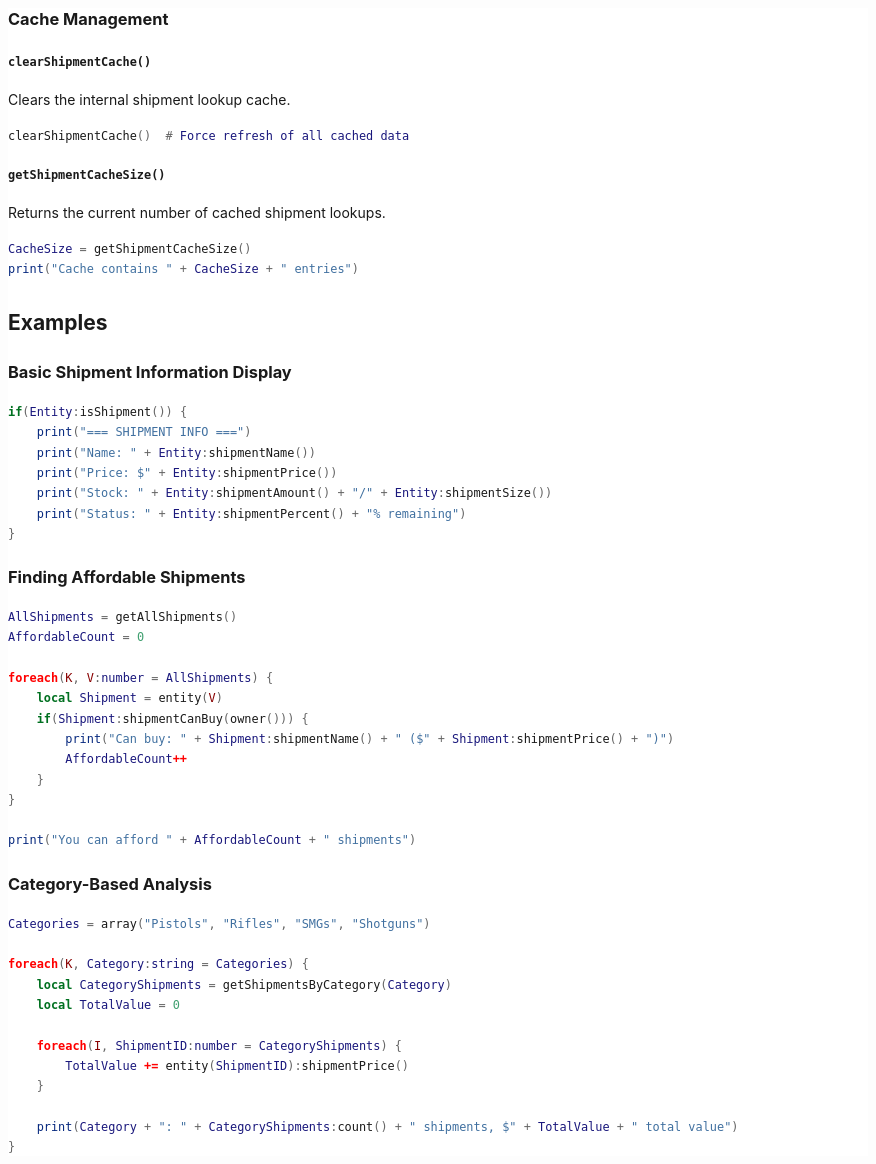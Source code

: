 ### Cache Management

#### `clearShipmentCache()`
Clears the internal shipment lookup cache.
```lua
clearShipmentCache()  # Force refresh of all cached data
```

#### `getShipmentCacheSize()`
Returns the current number of cached shipment lookups.
```lua
CacheSize = getShipmentCacheSize()
print("Cache contains " + CacheSize + " entries")
```

## Examples

### Basic Shipment Information Display
```lua
if(Entity:isShipment()) {
    print("=== SHIPMENT INFO ===")
    print("Name: " + Entity:shipmentName())
    print("Price: $" + Entity:shipmentPrice())
    print("Stock: " + Entity:shipmentAmount() + "/" + Entity:shipmentSize())
    print("Status: " + Entity:shipmentPercent() + "% remaining")
}
```

### Finding Affordable Shipments
```lua
AllShipments = getAllShipments()
AffordableCount = 0

foreach(K, V:number = AllShipments) {
    local Shipment = entity(V)
    if(Shipment:shipmentCanBuy(owner())) {
        print("Can buy: " + Shipment:shipmentName() + " ($" + Shipment:shipmentPrice() + ")")
        AffordableCount++
    }
}

print("You can afford " + AffordableCount + " shipments")
```

### Category-Based Analysis
```lua
Categories = array("Pistols", "Rifles", "SMGs", "Shotguns")

foreach(K, Category:string = Categories) {
    local CategoryShipments = getShipmentsByCategory(Category)
    local TotalValue = 0
    
    foreach(I, ShipmentID:number = CategoryShipments) {
        TotalValue += entity(ShipmentID):shipmentPrice()
    }
    
    print(Category + ": " + CategoryShipments:count() + " shipments, $" + TotalValue + " total value")
}
```
